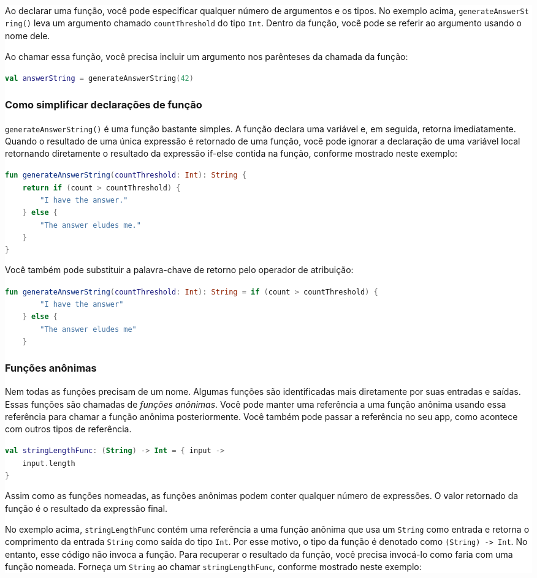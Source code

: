 Ao declarar uma função, você pode especificar qualquer número de argumentos e os tipos. No exemplo acima, `generateAnswerString()` leva um argumento chamado `countThreshold` do tipo `Int`. Dentro da função, você pode se referir ao argumento usando o nome dele.

Ao chamar essa função, você precisa incluir um argumento nos parênteses da chamada da função:

```kotlin
val answerString = generateAnswerString(42)
```

### Como simplificar declarações de função

`generateAnswerString()` é uma função bastante simples. A função declara uma variável e, em seguida, retorna imediatamente. Quando o resultado de uma única expressão é retornado de uma função, você pode ignorar a declaração de uma variável local retornando diretamente o resultado da expressão if-else contida na função, conforme mostrado neste exemplo:

```kotlin
fun generateAnswerString(countThreshold: Int): String {
    return if (count > countThreshold) {
        "I have the answer."
    } else {
        "The answer eludes me."
    }
}
```

Você também pode substituir a palavra-chave de retorno pelo operador de atribuição:

```kotlin
fun generateAnswerString(countThreshold: Int): String = if (count > countThreshold) {
        "I have the answer"
    } else {
        "The answer eludes me"
    }
```

### Funções anônimas

Nem todas as funções precisam de um nome. Algumas funções são identificadas mais diretamente por suas entradas e saídas. Essas funções são chamadas de *funções anônimas*. Você pode manter uma referência a uma função anônima usando essa referência para chamar a função anônima posteriormente. Você também pode passar a referência no seu app, como acontece com outros tipos de referência.

```kotlin
val stringLengthFunc: (String) -> Int = { input ->
    input.length
}
```

Assim como as funções nomeadas, as funções anônimas podem conter qualquer número de expressões. O valor retornado da função é o resultado da expressão final.

No exemplo acima, `stringLengthFunc` contém uma referência a uma função anônima que usa um `String` como entrada e retorna o comprimento da entrada `String` como saída do tipo `Int`. Por esse motivo, o tipo da função é denotado como `(String) -> Int`. No entanto, esse código não invoca a função. Para recuperar o resultado da função, você precisa invocá-lo como faria com uma função nomeada. Forneça um `String` ao chamar `stringLengthFunc`, conforme mostrado neste exemplo:
